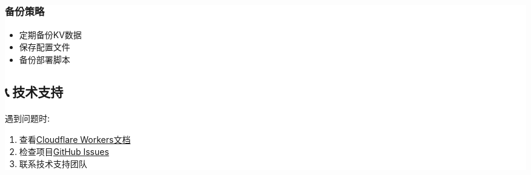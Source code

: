 ### 备份策略
- 定期备份KV数据
- 保存配置文件
- 备份部署脚本

## 📞 技术支持

遇到问题时:
1. 查看[Cloudflare Workers文档](https://developers.cloudflare.com/workers/)
2. 检查项目[GitHub Issues](https://github.com/ameureka/ai-driven-content-agent/issues)
3. 联系技术支持团队